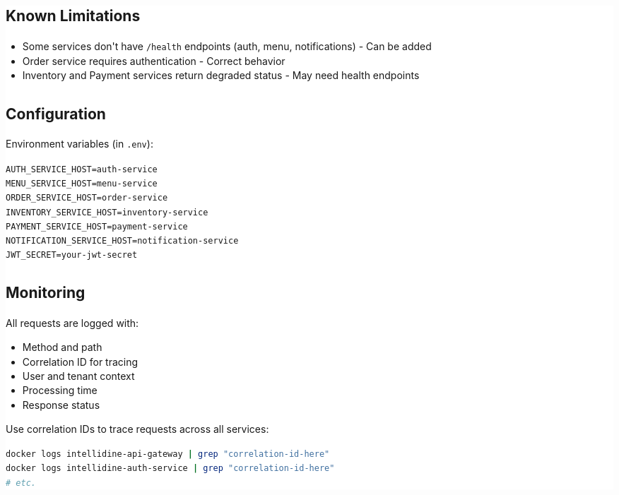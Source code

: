 ## Known Limitations

- Some services don't have `/health` endpoints (auth, menu, notifications) - Can be added
- Order service requires authentication - Correct behavior
- Inventory and Payment services return degraded status - May need health endpoints

## Configuration

Environment variables (in `.env`):
```
AUTH_SERVICE_HOST=auth-service
MENU_SERVICE_HOST=menu-service
ORDER_SERVICE_HOST=order-service
INVENTORY_SERVICE_HOST=inventory-service
PAYMENT_SERVICE_HOST=payment-service
NOTIFICATION_SERVICE_HOST=notification-service
JWT_SECRET=your-jwt-secret
```

## Monitoring

All requests are logged with:
- Method and path
- Correlation ID for tracing
- User and tenant context
- Processing time
- Response status

Use correlation IDs to trace requests across all services:
```bash
docker logs intellidine-api-gateway | grep "correlation-id-here"
docker logs intellidine-auth-service | grep "correlation-id-here"
# etc.
```
